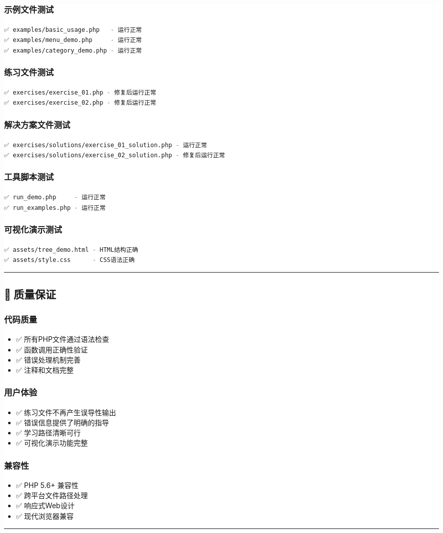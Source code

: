 ### 示例文件测试
```bash
✅ examples/basic_usage.php   - 运行正常
✅ examples/menu_demo.php     - 运行正常
✅ examples/category_demo.php - 运行正常
```

### 练习文件测试
```bash
✅ exercises/exercise_01.php - 修复后运行正常
✅ exercises/exercise_02.php - 修复后运行正常
```

### 解决方案文件测试
```bash
✅ exercises/solutions/exercise_01_solution.php - 运行正常
✅ exercises/solutions/exercise_02_solution.php - 修复后运行正常
```

### 工具脚本测试
```bash
✅ run_demo.php     - 运行正常
✅ run_examples.php - 运行正常
```

### 可视化演示测试
```bash
✅ assets/tree_demo.html - HTML结构正确
✅ assets/style.css      - CSS语法正确
```

---

## 🎯 质量保证

### 代码质量
- ✅ 所有PHP文件通过语法检查
- ✅ 函数调用正确性验证
- ✅ 错误处理机制完善
- ✅ 注释和文档完整

### 用户体验
- ✅ 练习文件不再产生误导性输出
- ✅ 错误信息提供了明确的指导
- ✅ 学习路径清晰可行
- ✅ 可视化演示功能完整

### 兼容性
- ✅ PHP 5.6+ 兼容性
- ✅ 跨平台文件路径处理
- ✅ 响应式Web设计
- ✅ 现代浏览器兼容

---